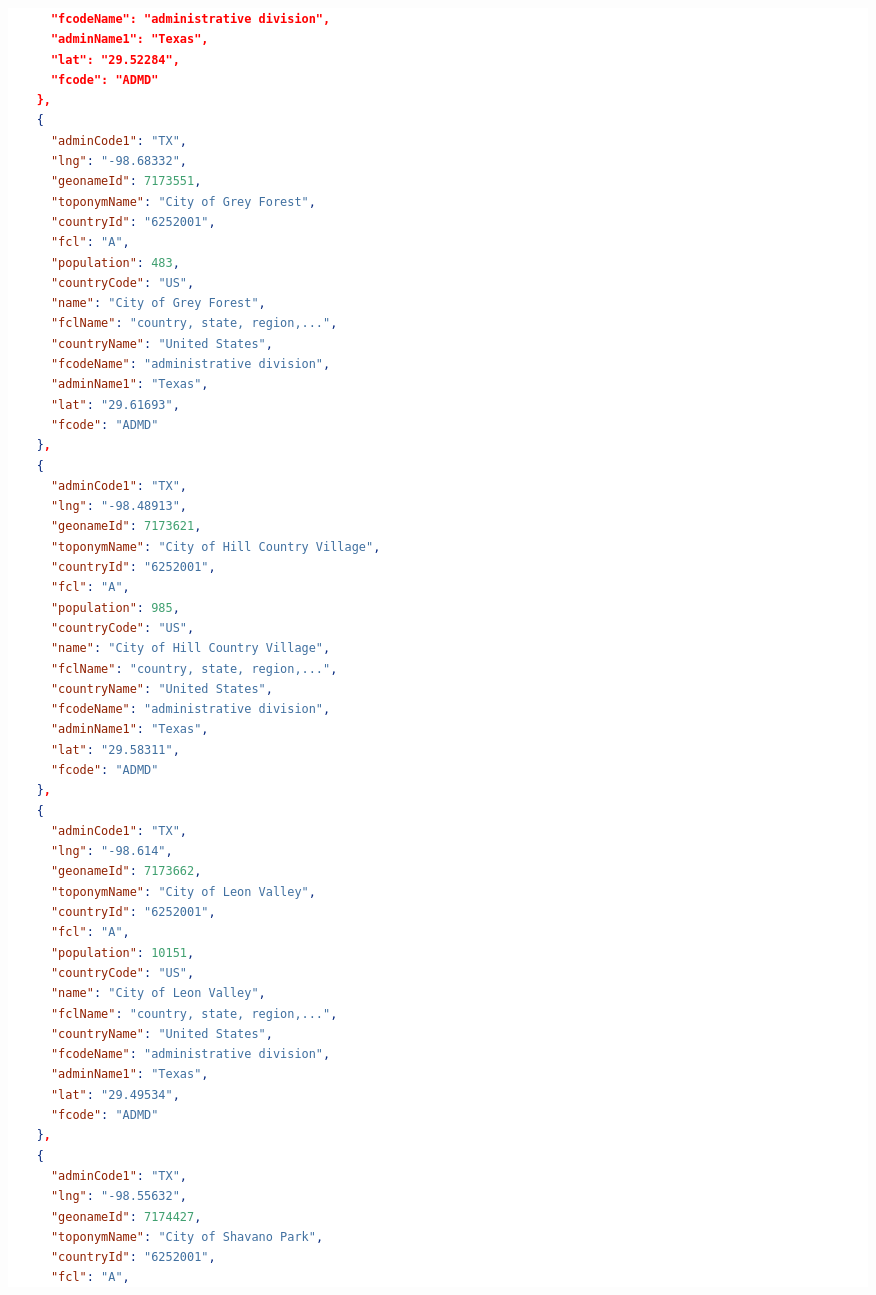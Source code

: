 ```JSON
      "fcodeName": "administrative division",
      "adminName1": "Texas",
      "lat": "29.52284",
      "fcode": "ADMD"
    },
    {
      "adminCode1": "TX",
      "lng": "-98.68332",
      "geonameId": 7173551,
      "toponymName": "City of Grey Forest",
      "countryId": "6252001",
      "fcl": "A",
      "population": 483,
      "countryCode": "US",
      "name": "City of Grey Forest",
      "fclName": "country, state, region,...",
      "countryName": "United States",
      "fcodeName": "administrative division",
      "adminName1": "Texas",
      "lat": "29.61693",
      "fcode": "ADMD"
    },
    {
      "adminCode1": "TX",
      "lng": "-98.48913",
      "geonameId": 7173621,
      "toponymName": "City of Hill Country Village",
      "countryId": "6252001",
      "fcl": "A",
      "population": 985,
      "countryCode": "US",
      "name": "City of Hill Country Village",
      "fclName": "country, state, region,...",
      "countryName": "United States",
      "fcodeName": "administrative division",
      "adminName1": "Texas",
      "lat": "29.58311",
      "fcode": "ADMD"
    },
    {
      "adminCode1": "TX",
      "lng": "-98.614",
      "geonameId": 7173662,
      "toponymName": "City of Leon Valley",
      "countryId": "6252001",
      "fcl": "A",
      "population": 10151,
      "countryCode": "US",
      "name": "City of Leon Valley",
      "fclName": "country, state, region,...",
      "countryName": "United States",
      "fcodeName": "administrative division",
      "adminName1": "Texas",
      "lat": "29.49534",
      "fcode": "ADMD"
    },
    {
      "adminCode1": "TX",
      "lng": "-98.55632",
      "geonameId": 7174427,
      "toponymName": "City of Shavano Park",
      "countryId": "6252001",
      "fcl": "A",
```